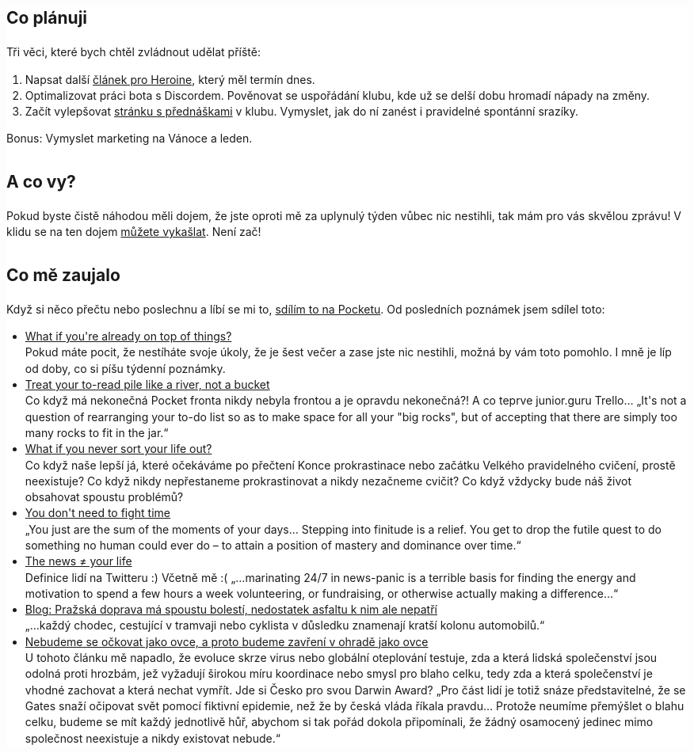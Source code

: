 
## Co plánuji

Tři věci, které bych chtěl zvládnout udělat příště:

1. Napsat další [článek pro Heroine](https://www.heroine.cz/zeny-it/), který měl termín dnes.
2. Optimalizovat práci bota s Discordem. Pověnovat se uspořádání klubu, kde už se delší dobu hromadí nápady na změny.
3. Začít vylepšovat [stránku s přednáškami](https://junior.guru/events/) v klubu. Vymyslet, jak do ní zanést i pravidelné spontánní srazíky.

Bonus: Vymyslet marketing na Vánoce a leden.


## A co vy?

Pokud byste čistě náhodou měli dojem, že jste oproti mě za uplynulý týden vůbec nic nestihli, tak mám pro vás skvělou zprávu! V klidu se na ten dojem [můžete vykašlat]({filename}/2020-06-04_neni-to-zavod.md). Není zač!


## Co mě zaujalo

Když si něco přečtu nebo poslechnu a líbí se mi to, [sdílím to na Pocketu](https://getpocket.com/@honzajavorek). Od posledních poznámek jsem sdílel toto:

- [What if you're already on top of things?](https://getpocket.com/redirect?&url=https%3A%2F%2Fwww.oliverburkeman.com%2Fdonelist&h=87bca354797b3fe8915c79cf4549003fd11f70a182f453fe9cb20a81e468a933)<br>Pokud máte pocit, že nestíháte svoje úkoly, že je šest večer a zase jste nic nestihli, možná by vám toto pomohlo. I mně je líp od doby, co si píšu týdenní poznámky.
- [Treat your to-read pile like a river, not a bucket](https://getpocket.com/redirect?&url=https%3A%2F%2Fwww.oliverburkeman.com%2Friver&h=12037de19eec96cb9b26310d61db6f0af6e757ab3d87d94766df876d974c6ec1)<br>Co když má nekonečná Pocket fronta nikdy nebyla frontou a je opravdu nekonečná?! A co teprve junior.guru Trello… „It's not a question of rearranging your to-do list so as to make space for all your "big rocks", but of accepting that there are simply too many rocks to fit in the jar.“
- [What if you never sort your life out?](https://getpocket.com/redirect?&url=https%3A%2F%2Fwww.oliverburkeman.com%2Fnever&h=c89843858232f607323b141e7da2928040a8fd59c83a0d17bf646be18e5deda2)<br>Co když naše lepší já, které očekáváme po přečtení Konce prokrastinace nebo začátku Velkého pravidelného cvičení, prostě neexistuje? Co když nikdy nepřestaneme prokrastinovat a nikdy nezačneme cvičit? Co když vždycky bude náš život obsahovat spoustu problémů?
- [You don't need to fight time](https://getpocket.com/redirect?&url=https%3A%2F%2Fwww.oliverburkeman.com%2Ftime&h=c86a94f075d7288cd4ba3a9adef0a49039f6aa260f8f29582e79aa75d89ac0f4)<br>„You just are the sum of the moments of your days… Stepping into finitude is a relief. You get to drop the futile quest to do something no human could ever do – to attain a position of mastery and dominance over time.“
- [The news ≠ your life](https://getpocket.com/redirect?&url=https%3A%2F%2Fwww.oliverburkeman.com%2Fnewslife&h=bb1b5a9fafd900b6fbb5cf09372f94a6b65bf94f5350f2bc14117747e0d20f8a)<br>Definice lidí na Twitteru :) Včetně mě :( „…marinating 24/7 in news-panic is a terrible basis for finding the energy and motivation to spend a few hours a week volunteering, or fundraising, or otherwise actually making a difference…“
- [Blog: Pražská doprava má spoustu bolestí, nedostatek asfaltu k nim ale nepatří](https://getpocket.com/redirect?&url=https%3A%2F%2Fwww.seznamzpravy.cz%2Fclanek%2Fblog-prazska-doprava-ma-spoustu-bolesti-nedostatek-asfaltu-k-nim-ale-nepatri-179998&h=3780b7fb72936fba3cb22aa9a0f950def9933a68590f3d306c0b7ff2bc7d27a3)<br>„…každý chodec, cestující v tramvaji nebo cyklista v důsledku znamenají kratší kolonu automobilů.“
- [Nebudeme se očkovat jako ovce, a proto budeme zavření v ohradě jako ovce](https://getpocket.com/redirect?&url=https%3A%2F%2Fa2larm.cz%2F2021%2F11%2Fnebudeme-se-ockovat-jako-ovce-a-proto-budeme-zavreni-v-ohrade-jako-ovce%2F&h=cd66e2c17657926aa5bcff32bc5a7e4e24619bd9c4d8fc033e1304eab2dbdb43)<br>U tohoto článku mě napadlo, že evoluce skrze virus nebo globální oteplování testuje, zda a která lidská společenství jsou odolná proti hrozbám, jež vyžadují širokou míru koordinace nebo smysl pro blaho celku, tedy zda a která společenství je vhodné zachovat a která nechat vymřít. Jde si Česko pro svou Darwin Award? „Pro část lidí je totiž snáze představitelné, že se Gates snaží očipovat svět pomocí fiktivní epidemie, než že by česká vláda říkala pravdu… Protože neumíme přemýšlet o blahu celku, budeme se mít každý jednotlivě hůř, abychom si tak pořád dokola připomínali, že žádný osamocený jedinec mimo společnost neexistuje a nikdy existovat nebude.“